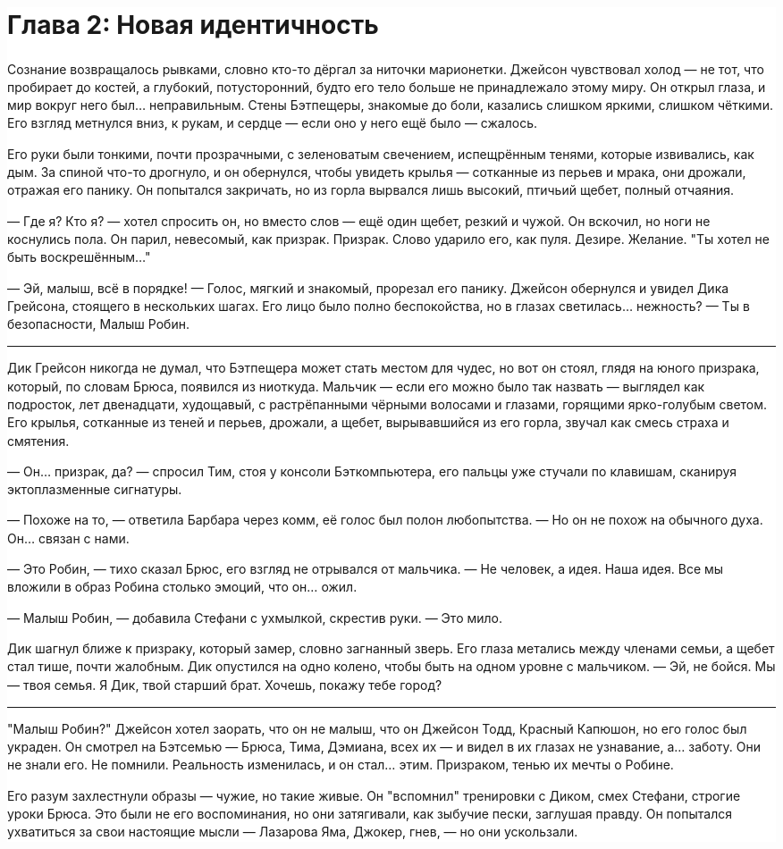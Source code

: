 

# Глава 2: Новая идентичность

Сознание возвращалось рывками, словно кто-то дёргал за ниточки марионетки. Джейсон чувствовал холод — не тот, что пробирает до костей, а глубокий, потусторонний, будто его тело больше не принадлежало этому миру. Он открыл глаза, и мир вокруг него был… неправильным. Стены Бэтпещеры, знакомые до боли, казались слишком яркими, слишком чёткими. Его взгляд метнулся вниз, к рукам, и сердце — если оно у него ещё было — сжалось.

Его руки были тонкими, почти прозрачными, с зеленоватым свечением, испещрённым тенями, которые извивались, как дым. За спиной что-то дрогнуло, и он обернулся, чтобы увидеть крылья — сотканные из перьев и мрака, они дрожали, отражая его панику. Он попытался закричать, но из горла вырвался лишь высокий, птичьий щебет, полный отчаяния.

— Где я? Кто я? — хотел спросить он, но вместо слов — ещё один щебет, резкий и чужой. Он вскочил, но ноги не коснулись пола. Он парил, невесомый, как призрак. Призрак. Слово ударило его, как пуля. Дезире. Желание. "Ты хотел не быть воскрешённым…"

— Эй, малыш, всё в порядке! — Голос, мягкий и знакомый, прорезал его панику. Джейсон обернулся и увидел Дика Грейсона, стоящего в нескольких шагах. Его лицо было полно беспокойства, но в глазах светилась… нежность? — Ты в безопасности, Малыш Робин.

---

Дик Грейсон никогда не думал, что Бэтпещера может стать местом для чудес, но вот он стоял, глядя на юного призрака, который, по словам Брюса, появился из ниоткуда. Мальчик — если его можно было так назвать — выглядел как подросток, лет двенадцати, худощавый, с растрёпанными чёрными волосами и глазами, горящими ярко-голубым светом. Его крылья, сотканные из теней и перьев, дрожали, а щебет, вырывавшийся из его горла, звучал как смесь страха и смятения.

— Он… призрак, да? — спросил Тим, стоя у консоли Бэткомпьютера, его пальцы уже стучали по клавишам, сканируя эктоплазменные сигнатуры.

— Похоже на то, — ответила Барбара через комм, её голос был полон любопытства. — Но он не похож на обычного духа. Он… связан с нами.

— Это Робин, — тихо сказал Брюс, его взгляд не отрывался от мальчика. — Не человек, а идея. Наша идея. Все мы вложили в образ Робина столько эмоций, что он… ожил.

— Малыш Робин, — добавила Стефани с ухмылкой, скрестив руки. — Это мило.

Дик шагнул ближе к призраку, который замер, словно загнанный зверь. Его глаза метались между членами семьи, а щебет стал тише, почти жалобным. Дик опустился на одно колено, чтобы быть на одном уровне с мальчиком. — Эй, не бойся. Мы — твоя семья. Я Дик, твой старший брат. Хочешь, покажу тебе город?

---

"Малыш Робин?" Джейсон хотел заорать, что он не малыш, что он Джейсон Тодд, Красный Капюшон, но его голос был украден. Он смотрел на Бэтсемью — Брюса, Тима, Дэмиана, всех их — и видел в их глазах не узнавание, а… заботу. Они не знали его. Не помнили. Реальность изменилась, и он стал… этим. Призраком, тенью их мечты о Робине.

Его разум захлестнули образы — чужие, но такие живые. Он "вспомнил" тренировки с Диком, смех Стефани, строгие уроки Брюса. Это были не его воспоминания, но они затягивали, как зыбучие пески, заглушая правду. Он попытался ухватиться за свои настоящие мысли — Лазарова Яма, Джокер, гнев, — но они ускользали.
